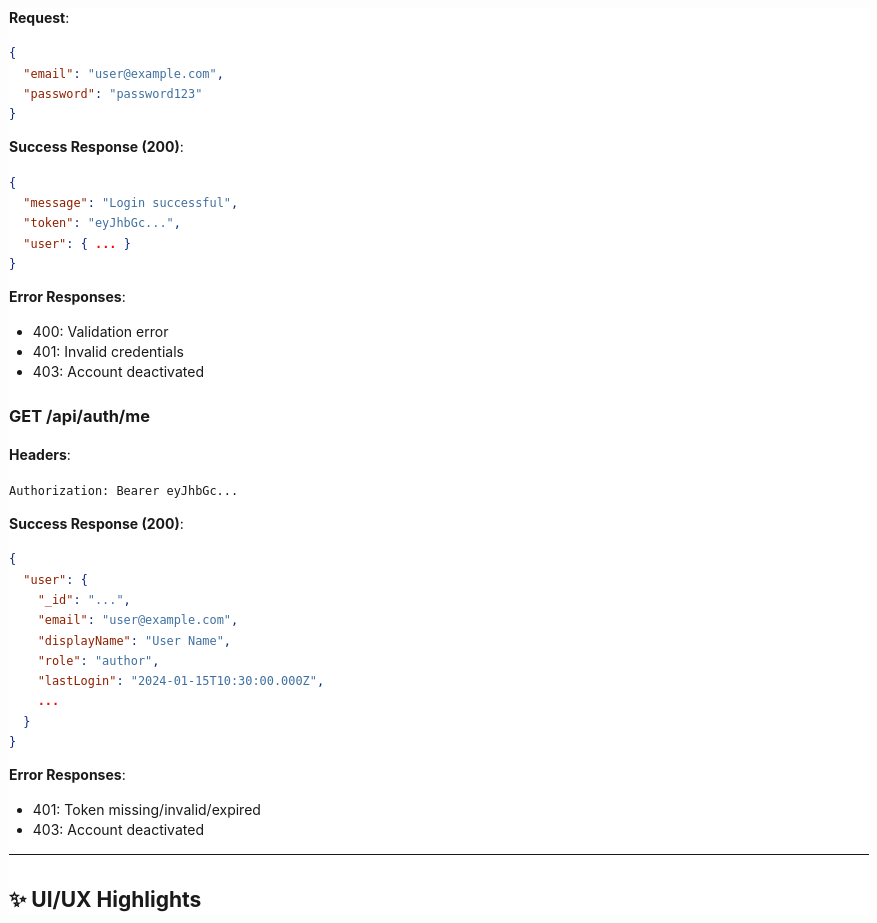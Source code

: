 **Request**:

```json
{
  "email": "user@example.com",
  "password": "password123"
}
```

**Success Response (200)**:

```json
{
  "message": "Login successful",
  "token": "eyJhbGc...",
  "user": { ... }
}
```

**Error Responses**:

- 400: Validation error
- 401: Invalid credentials
- 403: Account deactivated

### GET /api/auth/me

**Headers**:

```
Authorization: Bearer eyJhbGc...
```

**Success Response (200)**:

```json
{
  "user": {
    "_id": "...",
    "email": "user@example.com",
    "displayName": "User Name",
    "role": "author",
    "lastLogin": "2024-01-15T10:30:00.000Z",
    ...
  }
}
```

**Error Responses**:

- 401: Token missing/invalid/expired
- 403: Account deactivated

---

## ✨ UI/UX Highlights
